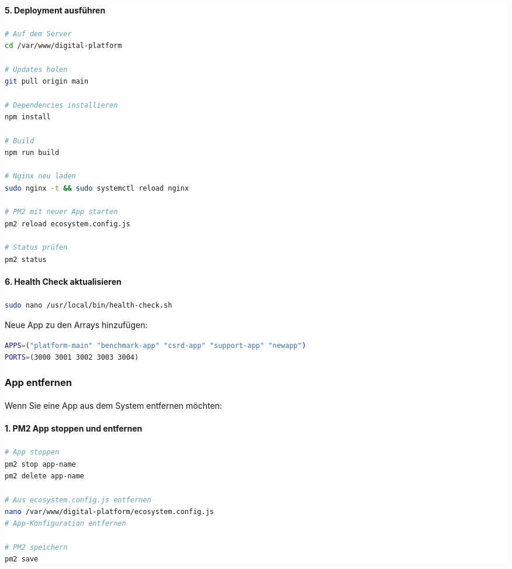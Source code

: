 #### 5. Deployment ausführen

```bash
# Auf dem Server
cd /var/www/digital-platform

# Updates holen
git pull origin main

# Dependencies installieren
npm install

# Build
npm run build

# Nginx neu laden
sudo nginx -t && sudo systemctl reload nginx

# PM2 mit neuer App starten
pm2 reload ecosystem.config.js

# Status prüfen
pm2 status
```

#### 6. Health Check aktualisieren

```bash
sudo nano /usr/local/bin/health-check.sh
```

Neue App zu den Arrays hinzufügen:

```bash
APPS=("platform-main" "benchmark-app" "csrd-app" "support-app" "newapp")
PORTS=(3000 3001 3002 3003 3004)
```

### App entfernen

Wenn Sie eine App aus dem System entfernen möchten:

#### 1. PM2 App stoppen und entfernen

```bash
# App stoppen
pm2 stop app-name
pm2 delete app-name

# Aus ecosystem.config.js entfernen
nano /var/www/digital-platform/ecosystem.config.js
# App-Konfiguration entfernen

# PM2 speichern
pm2 save
```
